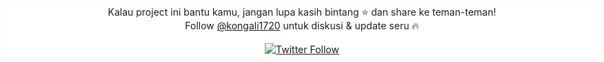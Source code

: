 <p align="center" style="margin-top: 15px;">
  Kalau project ini bantu kamu, jangan lupa kasih bintang ⭐ dan share ke teman-teman!<br>
  Follow <a href="https://twitter.com/kongali1720" target="_blank">@kongali1720</a> untuk diskusi & update seru 🔥
</p>

<p align="center" style="margin-top: 10px;">
  <a href="https://twitter.com/kongali1720" target="_blank">
    <img src="https://img.shields.io/twitter/follow/kongali1720?style=social" alt="Twitter Follow" />
  </a>
</p>

